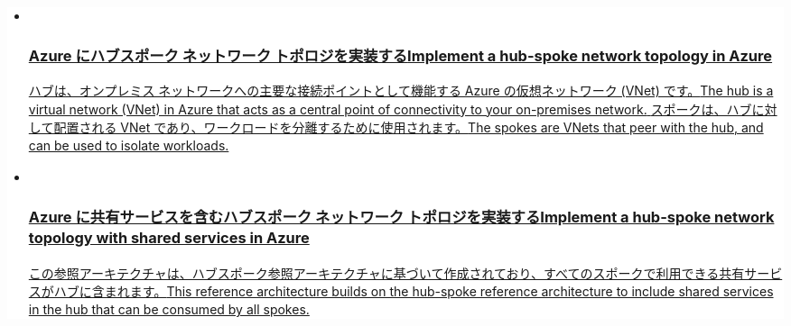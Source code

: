 <ul class="columns is-multiline has-margin-left-none has-margin-bottom-none has-padding-top-medium">
    <li class="column is-one-third has-padding-top-small-mobile has-padding-bottom-small">
        <a class="is-undecorated is-full-height is-block"
            href="/azure/architecture/reference-architectures/hybrid-networking/hub-spoke?context=/azure/architecture/topics/high-performance-computing/context/hpc-context">
            <article class="card has-outline-hover is-relative is-fullheight">
                    <figure class="image has-margin-right-none has-margin-left-none has-margin-top-none has-margin-bottom-none">
                        <img role="presentation" alt="" src="/azure/architecture/reference-architectures/hybrid-networking/images/hub-spoke.png">
                    </figure>
                <div class="card-content has-text-overflow-ellipsis">
                    <div class="has-padding-bottom-none">
                        <h3 class="is-size-4 has-margin-top-none has-margin-bottom-none has-text-primary"><span data-ttu-id="ee2f6-231">Azure にハブスポーク ネットワーク トポロジを実装する</span><span class="sxs-lookup"><span data-stu-id="ee2f6-231">Implement a hub-spoke network topology in Azure</span></span></h3>
                    </div>
                    <div class="is-size-7 has-margin-top-small has-line-height-reset">
                        <p><span data-ttu-id="ee2f6-232">ハブは、オンプレミス ネットワークへの主要な接続ポイントとして機能する Azure の仮想ネットワーク (VNet) です。</span><span class="sxs-lookup"><span data-stu-id="ee2f6-232">The hub is a virtual network (VNet) in Azure that acts as a central point of connectivity to your on-premises network.</span></span> <span data-ttu-id="ee2f6-233">スポークは、ハブに対して配置される VNet であり、ワークロードを分離するために使用されます。</span><span class="sxs-lookup"><span data-stu-id="ee2f6-233">The spokes are VNets that peer with the hub, and can be used to isolate workloads.</span></span></p>
                    </div>
                </div>
            </article>
        </a>
    </li>
    <li class="column is-one-third has-padding-top-small-mobile has-padding-bottom-small">
        <a class="is-undecorated is-full-height is-block"
            href="/azure/architecture/reference-architectures/hybrid-networking/shared-services?context=/azure/architecture/topics/high-performance-computing/context/hpc-context">
            <article class="card has-outline-hover is-relative is-fullheight">
                    <figure class="image has-margin-right-none has-margin-left-none has-margin-top-none has-margin-bottom-none">
                        <img role="presentation" alt="" src="/azure/architecture/reference-architectures/hybrid-networking/images/shared-services.png">
                    </figure>
                <div class="card-content has-text-overflow-ellipsis">
                    <div class="has-padding-bottom-none">
                        <h3 class="is-size-4 has-margin-top-none has-margin-bottom-none has-text-primary"><span data-ttu-id="ee2f6-234">Azure に共有サービスを含むハブスポーク ネットワーク トポロジを実装する</span><span class="sxs-lookup"><span data-stu-id="ee2f6-234">Implement a hub-spoke network topology with shared services in Azure</span></span></h3>
                    </div>
                    <div class="is-size-7 has-margin-top-small has-line-height-reset">
                        <p><span data-ttu-id="ee2f6-235">この参照アーキテクチャは、ハブスポーク参照アーキテクチャに基づいて作成されており、すべてのスポークで利用できる共有サービスがハブに含まれます。</span><span class="sxs-lookup"><span data-stu-id="ee2f6-235">This reference architecture builds on the hub-spoke reference architecture to include shared services in the hub that can be consumed by all spokes.</span></span></p>
                    </div>
                </div>
            </article>
        </a>
    </li>
</ul>
